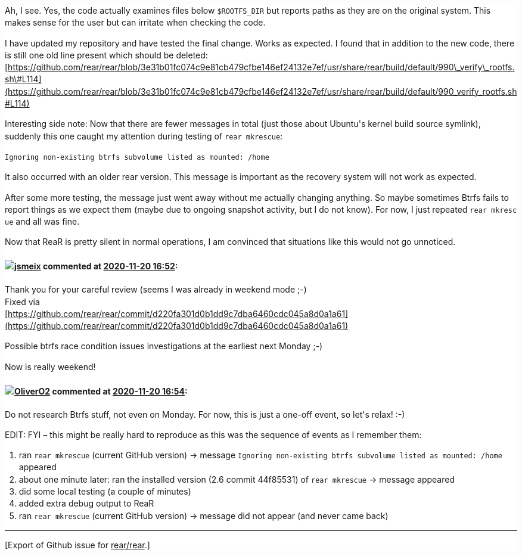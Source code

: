 Ah, I see. Yes, the code actually examines files below `$ROOTFS_DIR` but
reports paths as they are on the original system. This makes sense for
the user but can irritate when checking the code.

I have updated my repository and have tested the final change. Works as
expected. I found that in addition to the new code, there is still one
old line present which should be deleted:  
[https://github.com/rear/rear/blob/3e31b01fc074c9e81cb479cfbe146ef24132e7ef/usr/share/rear/build/default/990\_verify\_rootfs.sh\#L114](https://github.com/rear/rear/blob/3e31b01fc074c9e81cb479cfbe146ef24132e7ef/usr/share/rear/build/default/990_verify_rootfs.sh#L114)

Interesting side note: Now that there are fewer messages in total (just
those about Ubuntu's kernel build source symlink), suddenly this one
caught my attention during testing of `rear mkrescue`:

    Ignoring non-existing btrfs subvolume listed as mounted: /home

It also occurred with an older rear version. This message is important
as the recovery system will not work as expected.

After some more testing, the message just went away without me actually
changing anything. So maybe sometimes Btrfs fails to report things as we
expect them (maybe due to ongoing snapshot activity, but I do not know).
For now, I just repeated `rear mkrescue` and all was fine.

Now that ReaR is pretty silent in normal operations, I am convinced that
situations like this would not go unnoticed.

#### <img src="https://avatars.githubusercontent.com/u/1788608?u=925fc54e2ce01551392622446ece427f51e2f0ce&v=4" width="50">[jsmeix](https://github.com/jsmeix) commented at [2020-11-20 16:52](https://github.com/rear/rear/issues/2519#issuecomment-731281789):

Thank you for your careful review (seems I was already in weekend mode
;-)  
Fixed via  
[https://github.com/rear/rear/commit/d220fa301d0b1dd9c7dba6460cdc045a8d0a1a61](https://github.com/rear/rear/commit/d220fa301d0b1dd9c7dba6460cdc045a8d0a1a61)

Possible btrfs race condition issues investigations at the earliest next
Monday ;-)

Now is really weekend!

#### <img src="https://avatars.githubusercontent.com/u/4660803?v=4" width="50">[OliverO2](https://github.com/OliverO2) commented at [2020-11-20 16:54](https://github.com/rear/rear/issues/2519#issuecomment-731283238):

Do not research Btrfs stuff, not even on Monday. For now, this is just a
one-off event, so let's relax! :-)

EDIT: FYI – this might be really hard to reproduce as this was the
sequence of events as I remember them:

1.  ran `rear mkrescue` (current GitHub version) -&gt; message
    `Ignoring non-existing btrfs subvolume listed as mounted: /home`
    appeared
2.  about one minute later: ran the installed version (2.6 commit
    44f85531) of `rear mkrescue` -&gt; message appeared
3.  did some local testing (a couple of minutes)
4.  added extra debug output to ReaR
5.  ran `rear mkrescue` (current GitHub version) -&gt; message did not
    appear (and never came back)

------------------------------------------------------------------------

\[Export of Github issue for
[rear/rear](https://github.com/rear/rear).\]
